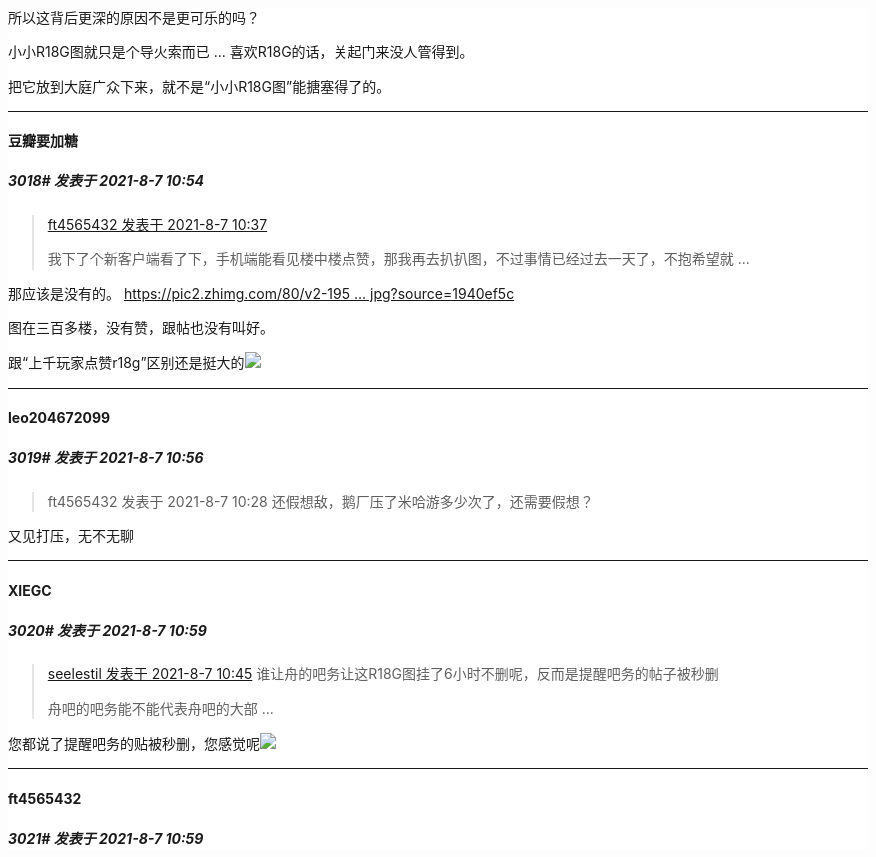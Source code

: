 所以这背后更深的原因不是更可乐的吗？

小小R18G图就只是个导火索而已 ...</blockquote>
喜欢R18G的话，关起门来没人管得到。

把它放到大庭广众下来，就不是“小小R18G图”能搪塞得了的。


*****

####  豆瓣要加糖  
##### 3018#       发表于 2021-8-7 10:54


<blockquote><a href="httphttps://bbs.saraba1st.com/2b/forum.php?mod=redirect&amp;goto=findpost&amp;pid=52272433&amp;ptid=2001404" target="_blank">ft4565432 发表于 2021-8-7 10:37</a>

我下了个新客户端看了下，手机端能看见楼中楼点赞，那我再去扒扒图，不过事情已经过去一天了，不抱希望就 ...</blockquote>
那应该是没有的。
[https://pic2.zhimg.com/80/v2-195 ... jpg?source=1940ef5c](https://pic2.zhimg.com/80/v2-19569cca27e7b75d24357ca9f575ba03_1440w.jpg?source=1940ef5c)


图在三百多楼，没有赞，跟帖也没有叫好。

跟“上千玩家点赞r18g”区别还是挺大的<img src="https://static.saraba1st.com/image/smiley/face2017/020.png" referrerpolicy="no-referrer">


*****

####  leo204672099  
##### 3019#       发表于 2021-8-7 10:56


<blockquote>ft4565432 发表于 2021-8-7 10:28
还假想敌，鹅厂压了米哈游多少次了，还需要假想？</blockquote>
又见打压，无不无聊


*****

####  XIEGC  
##### 3020#       发表于 2021-8-7 10:59


<blockquote><a href="httphttps://bbs.saraba1st.com/2b/forum.php?mod=redirect&amp;goto=findpost&amp;pid=52272526&amp;ptid=2001404" target="_blank">seelestil 发表于 2021-8-7 10:45</a>
谁让舟的吧务让这R18G图挂了6小时不删呢，反而是提醒吧务的帖子被秒删


舟吧的吧务能不能代表舟吧的大部 ...</blockquote>
您都说了提醒吧务的贴被秒删，您感觉呢<img src="https://static.saraba1st.com/image/smiley/face2017/067.png" referrerpolicy="no-referrer">


*****

####  ft4565432  
##### 3021#       发表于 2021-8-7 10:59
